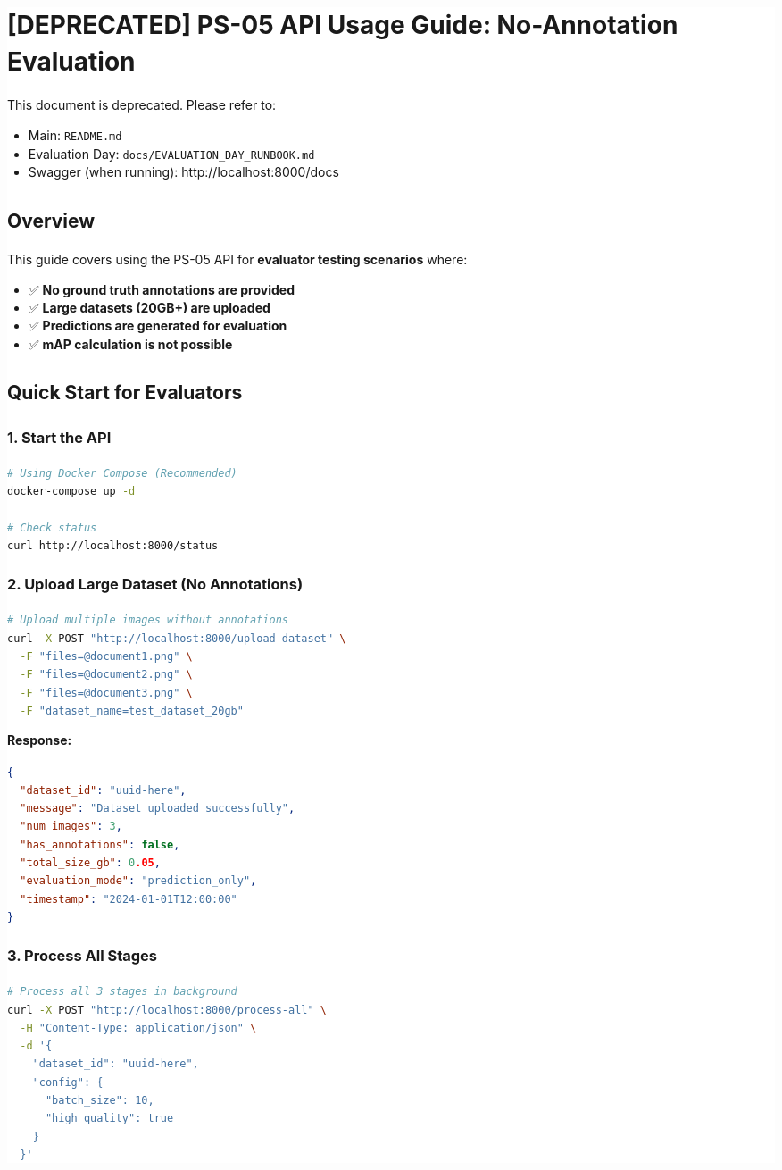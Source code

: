 # [DEPRECATED] PS-05 API Usage Guide: No-Annotation Evaluation

This document is deprecated. Please refer to:
- Main: `README.md`
- Evaluation Day: `docs/EVALUATION_DAY_RUNBOOK.md`
- Swagger (when running): http://localhost:8000/docs

## **Overview**
This guide covers using the PS-05 API for **evaluator testing scenarios** where:
- ✅ **No ground truth annotations are provided**
- ✅ **Large datasets (20GB+) are uploaded**
- ✅ **Predictions are generated for evaluation**
- ✅ **mAP calculation is not possible**

## **Quick Start for Evaluators**

### **1. Start the API**
```bash
# Using Docker Compose (Recommended)
docker-compose up -d

# Check status
curl http://localhost:8000/status
```

### **2. Upload Large Dataset (No Annotations)**
```bash
# Upload multiple images without annotations
curl -X POST "http://localhost:8000/upload-dataset" \
  -F "files=@document1.png" \
  -F "files=@document2.png" \
  -F "files=@document3.png" \
  -F "dataset_name=test_dataset_20gb"
```

**Response:**
```json
{
  "dataset_id": "uuid-here",
  "message": "Dataset uploaded successfully",
  "num_images": 3,
  "has_annotations": false,
  "total_size_gb": 0.05,
  "evaluation_mode": "prediction_only",
  "timestamp": "2024-01-01T12:00:00"
}
```

### **3. Process All Stages**
```bash
# Process all 3 stages in background
curl -X POST "http://localhost:8000/process-all" \
  -H "Content-Type: application/json" \
  -d '{
    "dataset_id": "uuid-here",
    "config": {
      "batch_size": 10,
      "high_quality": true
    }
  }'
```
